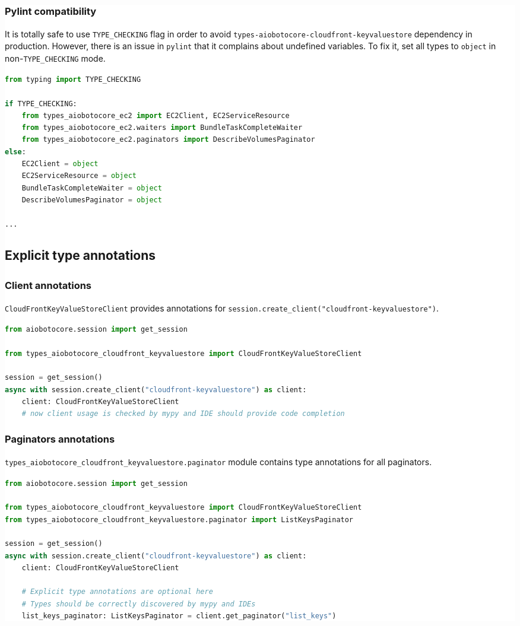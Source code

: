 <a id="pylint-compatibility"></a>

### Pylint compatibility

It is totally safe to use `TYPE_CHECKING` flag in order to avoid
`types-aiobotocore-cloudfront-keyvaluestore` dependency in production. However,
there is an issue in `pylint` that it complains about undefined variables. To
fix it, set all types to `object` in non-`TYPE_CHECKING` mode.

```python
from typing import TYPE_CHECKING

if TYPE_CHECKING:
    from types_aiobotocore_ec2 import EC2Client, EC2ServiceResource
    from types_aiobotocore_ec2.waiters import BundleTaskCompleteWaiter
    from types_aiobotocore_ec2.paginators import DescribeVolumesPaginator
else:
    EC2Client = object
    EC2ServiceResource = object
    BundleTaskCompleteWaiter = object
    DescribeVolumesPaginator = object

...
```

<a id="explicit-type-annotations"></a>

## Explicit type annotations

<a id="client-annotations"></a>

### Client annotations

`CloudFrontKeyValueStoreClient` provides annotations for
`session.create_client("cloudfront-keyvaluestore")`.

```python
from aiobotocore.session import get_session

from types_aiobotocore_cloudfront_keyvaluestore import CloudFrontKeyValueStoreClient

session = get_session()
async with session.create_client("cloudfront-keyvaluestore") as client:
    client: CloudFrontKeyValueStoreClient
    # now client usage is checked by mypy and IDE should provide code completion
```

<a id="paginators-annotations"></a>

### Paginators annotations

`types_aiobotocore_cloudfront_keyvaluestore.paginator` module contains type
annotations for all paginators.

```python
from aiobotocore.session import get_session

from types_aiobotocore_cloudfront_keyvaluestore import CloudFrontKeyValueStoreClient
from types_aiobotocore_cloudfront_keyvaluestore.paginator import ListKeysPaginator

session = get_session()
async with session.create_client("cloudfront-keyvaluestore") as client:
    client: CloudFrontKeyValueStoreClient

    # Explicit type annotations are optional here
    # Types should be correctly discovered by mypy and IDEs
    list_keys_paginator: ListKeysPaginator = client.get_paginator("list_keys")
```